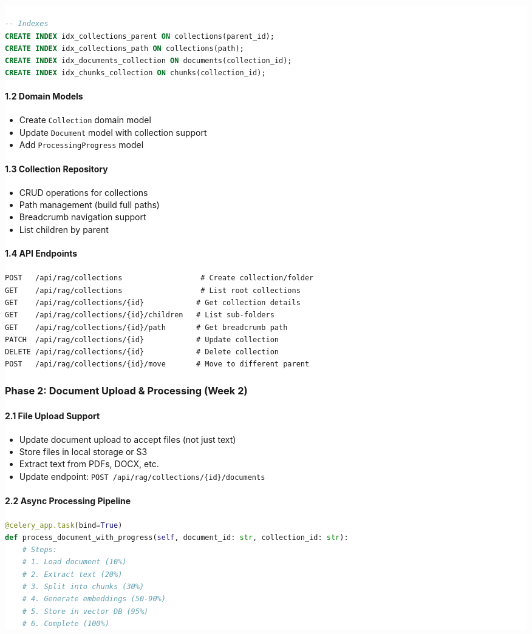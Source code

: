 ```sql

-- Indexes
CREATE INDEX idx_collections_parent ON collections(parent_id);
CREATE INDEX idx_collections_path ON collections(path);
CREATE INDEX idx_documents_collection ON documents(collection_id);
CREATE INDEX idx_chunks_collection ON chunks(collection_id);
```

#### 1.2 Domain Models
- Create `Collection` domain model
- Update `Document` model with collection support
- Add `ProcessingProgress` model

#### 1.3 Collection Repository
- CRUD operations for collections
- Path management (build full paths)
- Breadcrumb navigation support
- List children by parent

#### 1.4 API Endpoints
```
POST   /api/rag/collections                  # Create collection/folder
GET    /api/rag/collections                  # List root collections
GET    /api/rag/collections/{id}            # Get collection details
GET    /api/rag/collections/{id}/children   # List sub-folders
GET    /api/rag/collections/{id}/path       # Get breadcrumb path
PATCH  /api/rag/collections/{id}            # Update collection
DELETE /api/rag/collections/{id}            # Delete collection
POST   /api/rag/collections/{id}/move       # Move to different parent
```

### Phase 2: Document Upload & Processing (Week 2)

#### 2.1 File Upload Support
- Update document upload to accept files (not just text)
- Store files in local storage or S3
- Extract text from PDFs, DOCX, etc.
- Update endpoint: `POST /api/rag/collections/{id}/documents`

#### 2.2 Async Processing Pipeline
```python
@celery_app.task(bind=True)
def process_document_with_progress(self, document_id: str, collection_id: str):
    # Steps:
    # 1. Load document (10%)
    # 2. Extract text (20%)
    # 3. Split into chunks (30%)
    # 4. Generate embeddings (50-90%)
    # 5. Store in vector DB (95%)
    # 6. Complete (100%)
```
